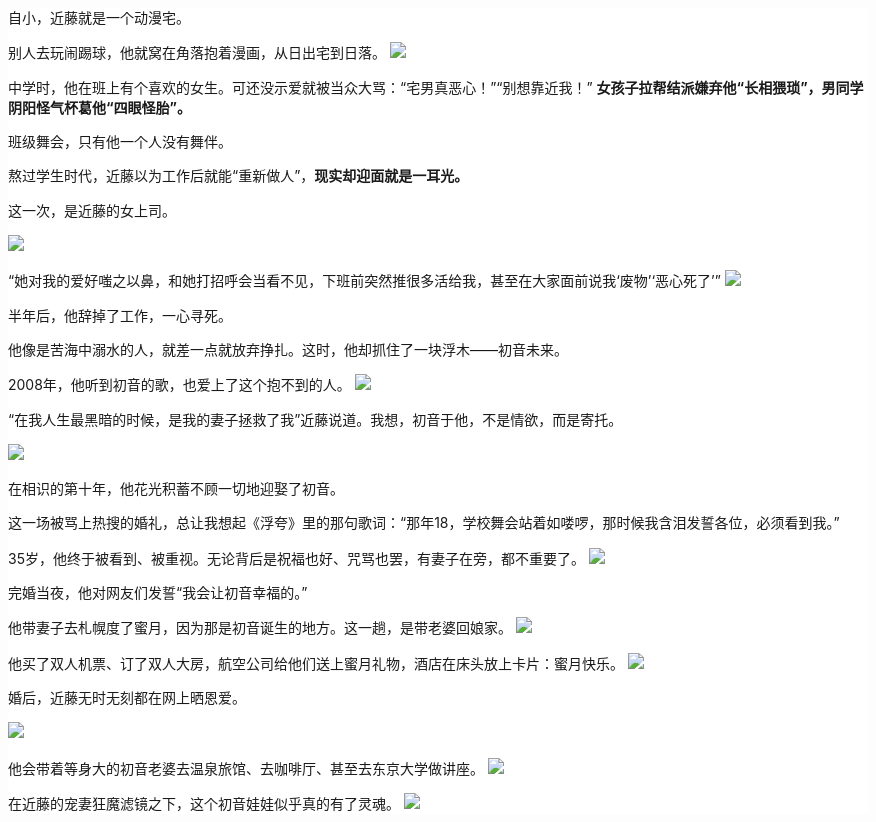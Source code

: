 自小，近藤就是一个动漫宅。


别人去玩闹踢球，他就窝在角落抱着漫画，从日出宅到日落。
<img src="https://pic4.zhimg.com/80/v2-b6afc5c1c0299b66b07f131821c3b2dd_720w.jpg" referrerpolicy="no-referrer">

中学时，他在班上有个喜欢的女生。可还没示爱就被当众大骂：“宅男真恶心！”“别想靠近我！”
<strong>女孩子拉帮结派嫌弃他“长相猥琐”，男同学阴阳怪气杯葛他“四眼怪胎”。</strong>


班级舞会，只有他一个人没有舞伴。

熬过学生时代，近藤以为工作后就能“重新做人”，<strong>现实却迎面就是一耳光。</strong>

这一次，是近藤的女上司。

<img src="https://pic2.zhimg.com/80/v2-35140f026d39be7939f75fce95115c99_720w.jpg" referrerpolicy="no-referrer">

“她对我的爱好嗤之以鼻，和她打招呼会当看不见，下班前突然推很多活给我，甚至在大家面前说我‘废物’‘恶心死了’”
<img src="https://pic3.zhimg.com/80/v2-86872c936439b42a75d2747f6d391f5f_720w.jpg" referrerpolicy="no-referrer">

半年后，他辞掉了工作，一心寻死。

他像是苦海中溺水的人，就差一点就放弃挣扎。这时，他却抓住了一块浮木——初音未来。

2008年，他听到初音的歌，也爱上了这个抱不到的人。
<img src="https://pic2.zhimg.com/80/v2-69c2ea200ac7ae4383138333109a7845_720w.jpg" referrerpolicy="no-referrer">

“在我人生最黑暗的时候，是我的妻子拯救了我”近藤说道。我想，初音于他，不是情欲，而是寄托。

<img src="https://pic4.zhimg.com/80/v2-1b0bd8369dfed99728a74a1ce69e59c0_720w.jpg" referrerpolicy="no-referrer">

在相识的第十年，他花光积蓄不顾一切地迎娶了初音。

这一场被骂上热搜的婚礼，总让我想起《浮夸》里的那句歌词：“那年18，学校舞会站着如喽啰，那时候我含泪发誓各位，必须看到我。”

35岁，他终于被看到、被重视。无论背后是祝福也好、咒骂也罢，有妻子在旁，都不重要了。
<img src="https://pic2.zhimg.com/80/v2-8c6f9e93334ab99aa879887f8c4ec677_720w.jpg" referrerpolicy="no-referrer">

完婚当夜，他对网友们发誓“我会让初音幸福的。”

他带妻子去札幌度了蜜月，因为那是初音诞生的地方。这一趟，是带老婆回娘家。
<img src="https://pic2.zhimg.com/80/v2-d2e5109f422a066f3873fd11db295aec_720w.jpg" referrerpolicy="no-referrer">

他买了双人机票、订了双人大房，航空公司给他们送上蜜月礼物，酒店在床头放上卡片：蜜月快乐。
<img src="https://pic1.zhimg.com/80/v2-7be4db43b700aedc2322ea4411ac2645_720w.jpg" referrerpolicy="no-referrer">

婚后，近藤无时无刻都在网上晒恩爱。

<img src="https://pic2.zhimg.com/80/v2-da73d2e7813a8f8ceb9ccfd32d9a21b0_720w.jpg" referrerpolicy="no-referrer">

他会带着等身大的初音老婆去温泉旅馆、去咖啡厅、甚至去东京大学做讲座。
<img src="https://pic4.zhimg.com/80/v2-0de1ea472d5f489a374f6d638858f9e3_720w.jpg" referrerpolicy="no-referrer">

在近藤的宠妻狂魔滤镜之下，这个初音娃娃似乎真的有了灵魂。
<img src="https://pic1.zhimg.com/80/v2-e5af4a0b16f8bcddc8f97564bed63f33_720w.jpg" referrerpolicy="no-referrer">
